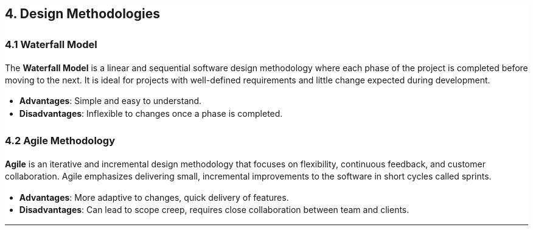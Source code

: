 
## 4. Design Methodologies

### 4.1 Waterfall Model

The **Waterfall Model** is a linear and sequential software design methodology where each phase of the project is completed before moving to the next. It is ideal for projects with well-defined requirements and little change expected during development.

- **Advantages**: Simple and easy to understand.
- **Disadvantages**: Inflexible to changes once a phase is completed.

### 4.2 Agile Methodology

**Agile** is an iterative and incremental design methodology that focuses on flexibility, continuous feedback, and customer collaboration. Agile emphasizes delivering small, incremental improvements to the software in short cycles called sprints.

- **Advantages**: More adaptive to changes, quick delivery of features.
- **Disadvantages**: Can lead to scope creep, requires close collaboration between team and clients.

---
